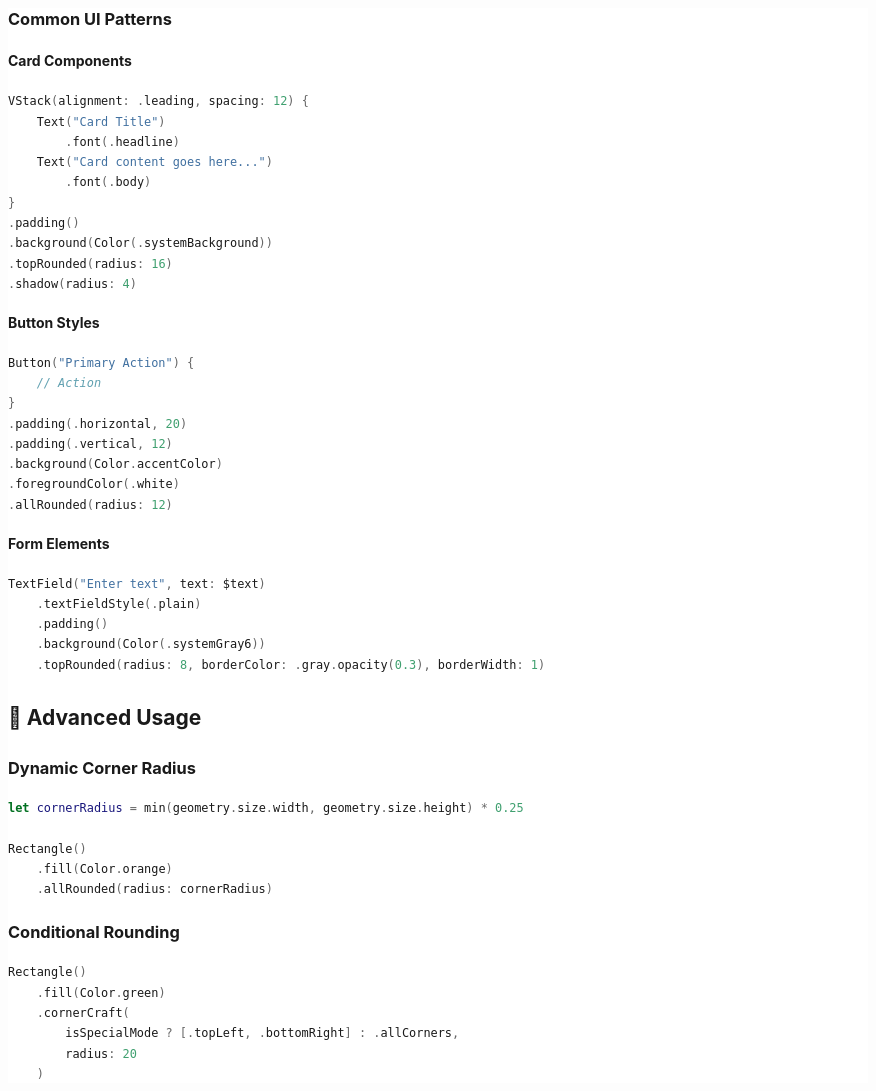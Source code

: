 ### Common UI Patterns

#### Card Components
```swift
VStack(alignment: .leading, spacing: 12) {
    Text("Card Title")
        .font(.headline)
    Text("Card content goes here...")
        .font(.body)
}
.padding()
.background(Color(.systemBackground))
.topRounded(radius: 16)
.shadow(radius: 4)
```

#### Button Styles
```swift
Button("Primary Action") {
    // Action
}
.padding(.horizontal, 20)
.padding(.vertical, 12)
.background(Color.accentColor)
.foregroundColor(.white)
.allRounded(radius: 12)
```

#### Form Elements
```swift
TextField("Enter text", text: $text)
    .textFieldStyle(.plain)
    .padding()
    .background(Color(.systemGray6))
    .topRounded(radius: 8, borderColor: .gray.opacity(0.3), borderWidth: 1)
```

## 🎨 Advanced Usage

### Dynamic Corner Radius

```swift
let cornerRadius = min(geometry.size.width, geometry.size.height) * 0.25

Rectangle()
    .fill(Color.orange)
    .allRounded(radius: cornerRadius)
```

### Conditional Rounding

```swift
Rectangle()
    .fill(Color.green)
    .cornerCraft(
        isSpecialMode ? [.topLeft, .bottomRight] : .allCorners,
        radius: 20
    )
```
